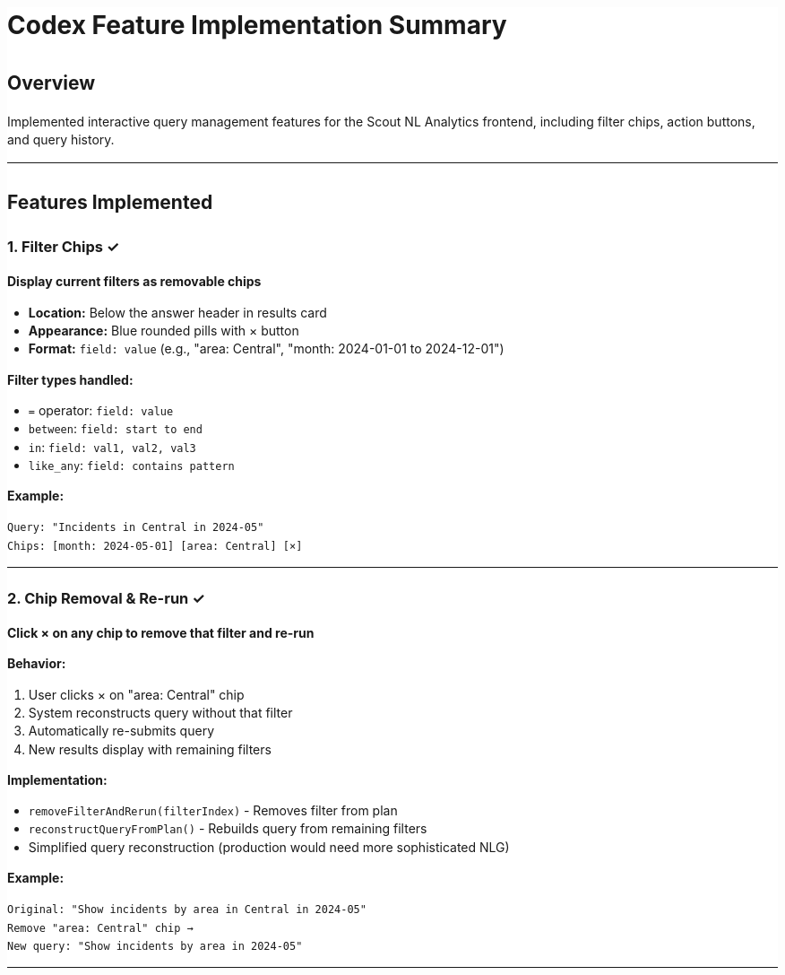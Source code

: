 # Codex Feature Implementation Summary

## Overview

Implemented interactive query management features for the Scout NL Analytics frontend, including filter chips, action buttons, and query history.

---

## Features Implemented

### 1. Filter Chips ✓

**Display current filters as removable chips**

- **Location:** Below the answer header in results card
- **Appearance:** Blue rounded pills with × button
- **Format:** `field: value` (e.g., "area: Central", "month: 2024-01-01 to 2024-12-01")

**Filter types handled:**
- `=` operator: `field: value`
- `between`: `field: start to end`
- `in`: `field: val1, val2, val3`
- `like_any`: `field: contains pattern`

**Example:**
```
Query: "Incidents in Central in 2024-05"
Chips: [month: 2024-05-01] [area: Central] [×]
```

---

### 2. Chip Removal & Re-run ✓

**Click × on any chip to remove that filter and re-run**

**Behavior:**
1. User clicks × on "area: Central" chip
2. System reconstructs query without that filter
3. Automatically re-submits query
4. New results display with remaining filters

**Implementation:**
- `removeFilterAndRerun(filterIndex)` - Removes filter from plan
- `reconstructQueryFromPlan()` - Rebuilds query from remaining filters
- Simplified query reconstruction (production would need more sophisticated NLG)

**Example:**
```
Original: "Show incidents by area in Central in 2024-05"
Remove "area: Central" chip →
New query: "Show incidents by area in 2024-05"
```

---